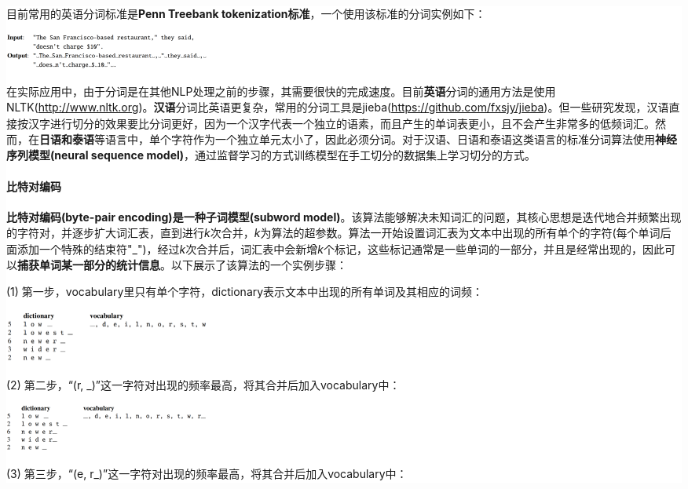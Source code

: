 目前常用的英语分词标准是**Penn Treebank tokenization标准**，一个使用该标准的分词实例如下：

<img src="images/image-20200430090758651.png" style="zoom:25%;" />

在实际应用中，由于分词是在其他NLP处理之前的步骤，其需要很快的完成速度。目前**英语**分词的通用方法是使用NLTK(http://www.nltk.org)。**汉语**分词比英语更复杂，常用的分词工具是jieba(https://github.com/fxsjy/jieba)。但一些研究发现，汉语直接按汉字进行切分的效果要比分词更好，因为一个汉字代表一个独立的语素，而且产生的单词表更小，且不会产生非常多的低频词汇。然而，在**日语和泰语**等语言中，单个字符作为一个独立单元太小了，因此必须分词。对于汉语、日语和泰语这类语言的标准分词算法使用**神经序列模型(neural sequence model)**，通过监督学习的方式训练模型在手工切分的数据集上学习切分的方式。

#### 比特对编码

**比特对编码(byte-pair encoding)**是一种**子词模型(subword model)**。该算法能够解决未知词汇的问题，其核心思想是迭代地合并频繁出现的字符对，并逐步扩大词汇表，直到进行$k$次合并，$k$为算法的超参数。算法一开始设置词汇表为文本中出现的所有单个的字符(每个单词后面添加一个特殊的结束符"_")，经过$k$次合并后，词汇表中会新增$k$个标记，这些标记通常是一些单词的一部分，并且是经常出现的，因此可以**捕获单词某一部分的统计信息**。以下展示了该算法的一个实例步骤：

(1) 第一步，vocabulary里只有单个字符，dictionary表示文本中出现的所有单词及其相应的词频：

<img src="images/image-20200430103137228.png" style="zoom:25%;" />

(2) 第二步，“(r, _)”这一字符对出现的频率最高，将其合并后加入vocabulary中：

<img src="images/image-20200430103249059.png" style="zoom:25%;" />

(3) 第三步，“(e, r_)”这一字符对出现的频率最高，将其合并后加入vocabulary中：
